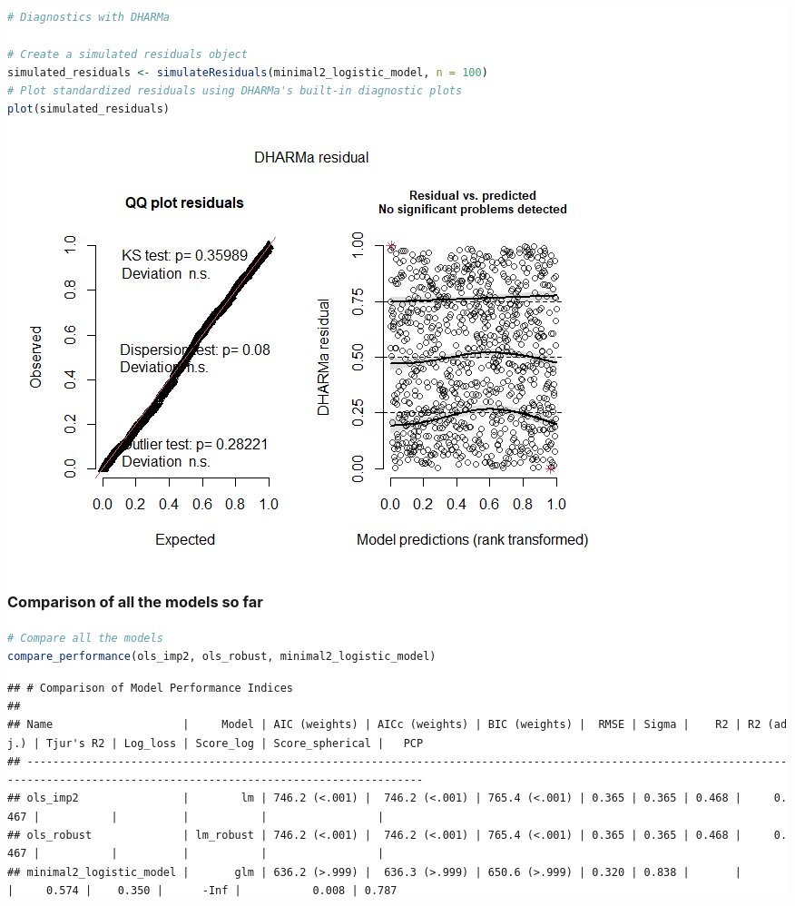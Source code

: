 ```r
# Diagnostics with DHARMa

# Create a simulated residuals object
simulated_residuals <- simulateResiduals(minimal2_logistic_model, n = 100)
# Plot standardized residuals using DHARMa's built-in diagnostic plots
plot(simulated_residuals)
```

![](presentation_files/figure-html/unnamed-chunk-26-4.png)

### Comparison of all the models so far


```r
# Compare all the models
compare_performance(ols_imp2, ols_robust, minimal2_logistic_model)
```

```
## # Comparison of Model Performance Indices
## 
## Name                    |     Model | AIC (weights) | AICc (weights) | BIC (weights) |  RMSE | Sigma |    R2 | R2 (adj.) | Tjur's R2 | Log_loss | Score_log | Score_spherical |   PCP
## -------------------------------------------------------------------------------------------------------------------------------------------------------------------------------------
## ols_imp2                |        lm | 746.2 (<.001) |  746.2 (<.001) | 765.4 (<.001) | 0.365 | 0.365 | 0.468 |     0.467 |           |          |           |                 |      
## ols_robust              | lm_robust | 746.2 (<.001) |  746.2 (<.001) | 765.4 (<.001) | 0.365 | 0.365 | 0.468 |     0.467 |           |          |           |                 |      
## minimal2_logistic_model |       glm | 636.2 (>.999) |  636.3 (>.999) | 650.6 (>.999) | 0.320 | 0.838 |       |           |     0.574 |    0.350 |      -Inf |           0.008 | 0.787
```

